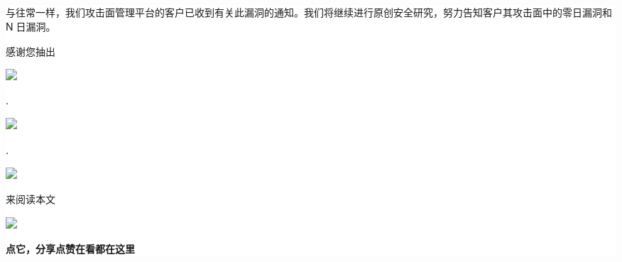 与往常一样，我们攻击面管理平台的客户已收到有关此漏洞的通知。我们将继续进行原创安全研究，努力告知客户其攻击面中的零日漏洞和 N 日漏洞。  
  
  
  
感谢您抽出  
  
![](https://mmbiz.qpic.cn/mmbiz_gif/Ljib4So7yuWgdSBqOibtgiaYWjL4pkRXwycNnFvFYVgXoExRy0gqCkqvrAghf8KPXnwQaYq77HMsjcVka7kPcBDQw/640?wx_fmt=gif "")  
  
.  
  
![](https://mmbiz.qpic.cn/mmbiz_gif/Ljib4So7yuWgdSBqOibtgiaYWjL4pkRXwycd5KMTutPwNWA97H5MPISWXLTXp0ibK5LXCBAXX388gY0ibXhWOxoEKBA/640?wx_fmt=gif "")  
  
.  
  
![](https://mmbiz.qpic.cn/mmbiz_gif/Ljib4So7yuWgdSBqOibtgiaYWjL4pkRXwycU99fZEhvngeeAhFOvhTibttSplYbBpeeLZGgZt41El4icmrBibojkvLNw/640?wx_fmt=gif "")  
  
来阅读本文  
  
![](https://mmbiz.qpic.cn/mmbiz_gif/Ljib4So7yuWge7Mibiad1tV0iaF8zSD5gzicbxDmfZCEL7vuOevN97CwUoUM5MLeKWibWlibSMwbpJ28lVg1yj1rQflyQ/640?wx_fmt=gif "")  
  
**点它，分享点赞在看都在这里**  
  

